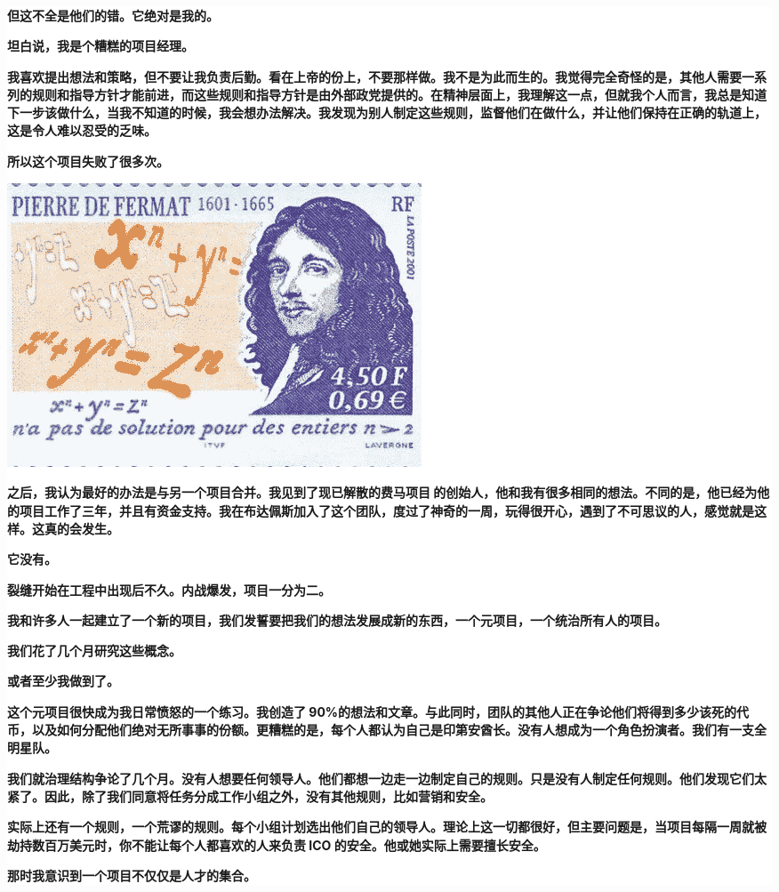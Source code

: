 ****但这不全是他们的错。它绝对是我的。****

****坦白说，我是个糟糕的项目经理。****

****我喜欢提出想法和策略，但不要让我负责后勤。看在上帝的份上，不要那样做。我不是为此而生的。我觉得完全奇怪的是，其他人需要一系列的规则和指导方针才能前进，而这些规则和指导方针是由外部政党提供的。在精神层面上，我理解这一点，但就我个人而言，我总是知道下一步该做什么，当我不知道的时候，我会想办法解决。我发现为别人制定这些规则，监督他们在做什么，并让他们保持在正确的轨道上，这是令人难以忍受的乏味。****

****所以这个项目失败了很多次。****

****![](img/8a19def200432b0b7d6fc030194fd620.png)****

****之后，我认为最好的办法是与另一个项目合并。我见到了现已解散的费马项目 的创始人，他和我有很多相同的想法。不同的是，他已经为他的项目工作了三年，并且有资金支持。我在布达佩斯加入了这个团队，度过了神奇的一周，玩得很开心，遇到了不可思议的人，感觉就是这样。这真的会发生。****

****它没有。****

****裂缝开始在工程中出现后不久。内战爆发，项目一分为二。****

****我和许多人一起建立了一个新的项目，我们发誓要把我们的想法发展成新的东西，一个元项目，一个统治所有人的项目。****

****我们花了几个月研究这些概念。****

****或者至少我做到了。****

****这个元项目很快成为我日常愤怒的一个练习。我创造了 90%的想法和文章。与此同时，团队的其他人正在争论他们将得到多少该死的代币，以及如何分配他们绝对无所事事的份额。更糟糕的是，每个人都认为自己是印第安酋长。没有人想成为一个角色扮演者。我们有一支全明星队。****

****我们就治理结构争论了几个月。没有人想要任何领导人。他们都想一边走一边制定自己的规则。只是没有人制定任何规则。他们发现它们太紧了。因此，除了我们同意将任务分成工作小组之外，没有其他规则，比如营销和安全。****

****实际上还有一个规则，一个荒谬的规则。每个小组计划选出他们自己的领导人。理论上这一切都很好，但主要问题是，当项目每隔一周就被劫持数百万美元时，你不能让每个人都喜欢的人来负责 ICO 的安全。他或她实际上需要擅长安全。****

****那时我意识到一个项目不仅仅是人才的集合。****

